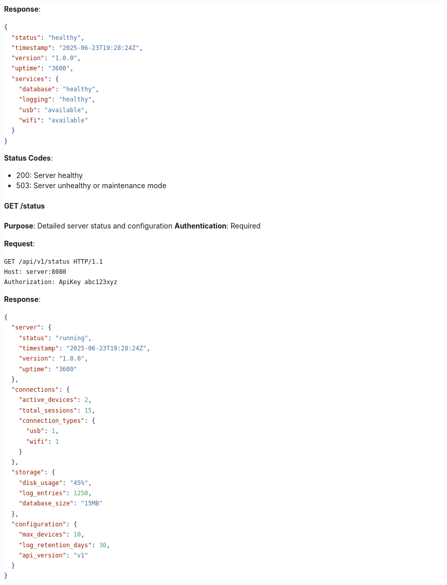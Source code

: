 **Response**:
```json
{
  "status": "healthy",
  "timestamp": "2025-06-23T19:28:24Z",
  "version": "1.0.0",
  "uptime": "3600",
  "services": {
    "database": "healthy",
    "logging": "healthy",
    "usb": "available",
    "wifi": "available"
  }
}
```

**Status Codes**:
- 200: Server healthy
- 503: Server unhealthy or maintenance mode

#### GET /status
**Purpose**: Detailed server status and configuration
**Authentication**: Required

**Request**:
```http
GET /api/v1/status HTTP/1.1
Host: server:8080
Authorization: ApiKey abc123xyz
```

**Response**:
```json
{
  "server": {
    "status": "running",
    "timestamp": "2025-06-23T19:28:24Z",
    "version": "1.0.0",
    "uptime": "3600"
  },
  "connections": {
    "active_devices": 2,
    "total_sessions": 15,
    "connection_types": {
      "usb": 1,
      "wifi": 1
    }
  },
  "storage": {
    "disk_usage": "45%",
    "log_entries": 1250,
    "database_size": "15MB"
  },
  "configuration": {
    "max_devices": 10,
    "log_retention_days": 30,
    "api_version": "v1"
  }
}
```
